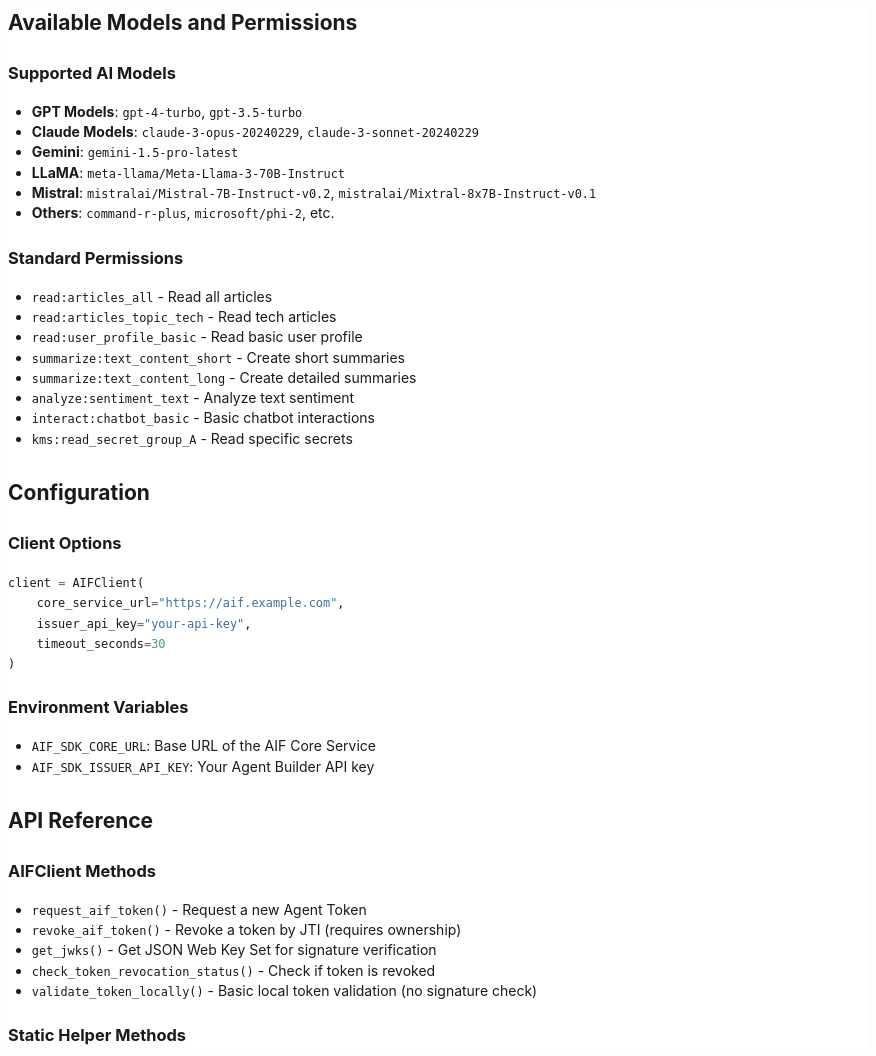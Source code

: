 ## Available Models and Permissions

### Supported AI Models

- **GPT Models**: `gpt-4-turbo`, `gpt-3.5-turbo`
- **Claude Models**: `claude-3-opus-20240229`, `claude-3-sonnet-20240229`
- **Gemini**: `gemini-1.5-pro-latest`
- **LLaMA**: `meta-llama/Meta-Llama-3-70B-Instruct`
- **Mistral**: `mistralai/Mistral-7B-Instruct-v0.2`, `mistralai/Mixtral-8x7B-Instruct-v0.1`
- **Others**: `command-r-plus`, `microsoft/phi-2`, etc.

### Standard Permissions

- `read:articles_all` - Read all articles
- `read:articles_topic_tech` - Read tech articles
- `read:user_profile_basic` - Read basic user profile
- `summarize:text_content_short` - Create short summaries
- `summarize:text_content_long` - Create detailed summaries
- `analyze:sentiment_text` - Analyze text sentiment
- `interact:chatbot_basic` - Basic chatbot interactions
- `kms:read_secret_group_A` - Read specific secrets

## Configuration

### Client Options

```python
client = AIFClient(
    core_service_url="https://aif.example.com",
    issuer_api_key="your-api-key",
    timeout_seconds=30
)
```

### Environment Variables

- `AIF_SDK_CORE_URL`: Base URL of the AIF Core Service
- `AIF_SDK_ISSUER_API_KEY`: Your Agent Builder API key

## API Reference

### AIFClient Methods

- `request_aif_token()` - Request a new Agent Token
- `revoke_aif_token()` - Revoke a token by JTI (requires ownership)
- `get_jwks()` - Get JSON Web Key Set for signature verification
- `check_token_revocation_status()` - Check if token is revoked
- `validate_token_locally()` - Basic local token validation (no signature check)

### Static Helper Methods
